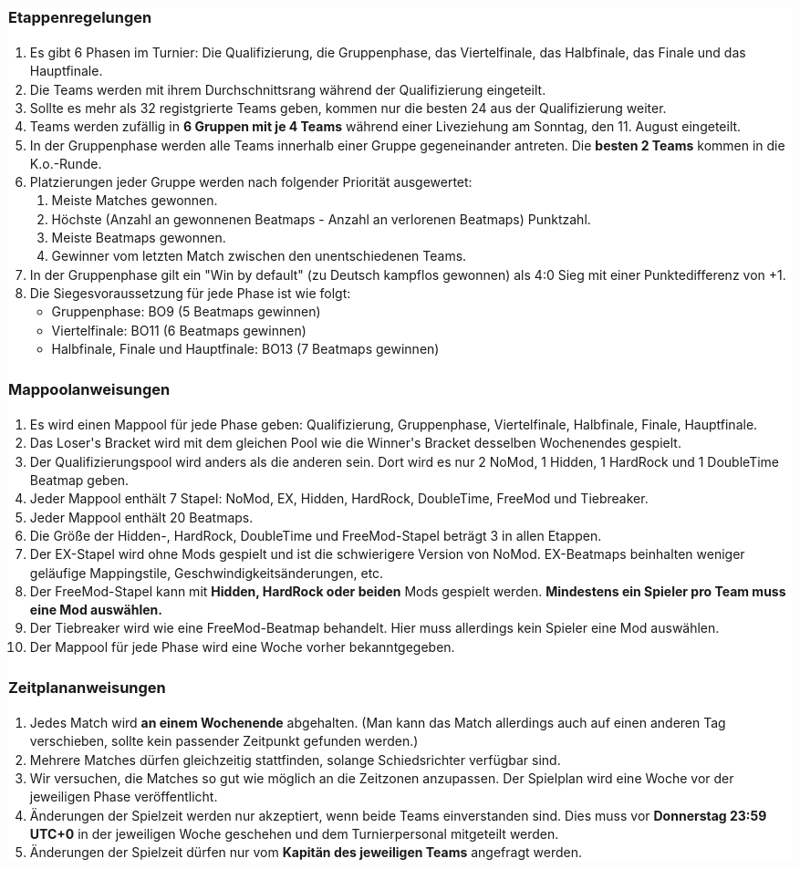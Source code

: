 ### Etappenregelungen

1. Es gibt 6 Phasen im Turnier: Die Qualifizierung, die Gruppenphase, das Viertelfinale, das Halbfinale, das Finale und das Hauptfinale.
2. Die Teams werden mit ihrem Durchschnittsrang während der Qualifizierung eingeteilt.
3. Sollte es mehr als 32 registgrierte Teams geben, kommen nur die besten 24 aus der Qualifizierung weiter.
4. Teams werden zufällig in **6 Gruppen mit je 4 Teams** während einer Liveziehung am Sonntag, den 11. August eingeteilt.
5. In der Gruppenphase werden alle Teams innerhalb einer Gruppe gegeneinander antreten. Die **besten 2 Teams** kommen in die K.o.-Runde.
6. Platzierungen jeder Gruppe werden nach folgender Priorität ausgewertet:
   1. Meiste Matches gewonnen.
   2. Höchste (Anzahl an gewonnenen Beatmaps - Anzahl an verlorenen Beatmaps) Punktzahl.
   3. Meiste Beatmaps gewonnen.
   4. Gewinner vom letzten Match zwischen den unentschiedenen Teams.
7. In der Gruppenphase gilt ein "Win by default" (zu Deutsch kampflos gewonnen) als 4:0 Sieg mit einer Punktedifferenz von +1.
8. Die Siegesvoraussetzung für jede Phase ist wie folgt:
   - Gruppenphase: BO9 (5 Beatmaps gewinnen)
   - Viertelfinale: BO11 (6 Beatmaps gewinnen)
   - Halbfinale, Finale und Hauptfinale: BO13 (7 Beatmaps gewinnen)

### Mappoolanweisungen

1. Es wird einen Mappool für jede Phase geben: Qualifizierung, Gruppenphase, Viertelfinale, Halbfinale, Finale, Hauptfinale.
2. Das Loser's Bracket wird mit dem gleichen Pool wie die Winner's Bracket desselben Wochenendes gespielt.
3. Der Qualifizierungspool wird anders als die anderen sein. Dort wird es nur 2 NoMod, 1 Hidden, 1 HardRock und 1 DoubleTime Beatmap geben.
4. Jeder Mappool enthält 7 Stapel: NoMod, EX, Hidden, HardRock, DoubleTime, FreeMod und Tiebreaker.
5. Jeder Mappool enthält 20 Beatmaps.
6. Die Größe der Hidden-, HardRock, DoubleTime und FreeMod-Stapel beträgt 3 in allen Etappen.
7. Der EX-Stapel wird ohne Mods gespielt und ist die schwierigere Version von NoMod. EX-Beatmaps beinhalten weniger geläufige Mappingstile, Geschwindigkeitsänderungen, etc.
8. Der FreeMod-Stapel kann mit **Hidden, HardRock oder beiden** Mods gespielt werden. **Mindestens ein Spieler pro Team muss eine Mod auswählen.**
9. Der Tiebreaker wird wie eine FreeMod-Beatmap behandelt. Hier muss allerdings kein Spieler eine Mod auswählen.
10. Der Mappool für jede Phase wird eine Woche vorher bekanntgegeben.

### Zeitplananweisungen

1. Jedes Match wird **an einem Wochenende** abgehalten. (Man kann das Match allerdings auch auf einen anderen Tag verschieben, sollte kein passender Zeitpunkt gefunden werden.)
2. Mehrere Matches dürfen gleichzeitig stattfinden, solange Schiedsrichter verfügbar sind.
3. Wir versuchen, die Matches so gut wie möglich an die Zeitzonen anzupassen. Der Spielplan wird eine Woche vor der jeweiligen Phase veröffentlicht.
4. Änderungen der Spielzeit werden nur akzeptiert, wenn beide Teams einverstanden sind. Dies muss vor **Donnerstag 23:59 UTC+0** in der jeweiligen Woche geschehen und dem Turnierpersonal mitgeteilt werden.
5. Änderungen der Spielzeit dürfen nur vom **Kapitän des jeweiligen Teams** angefragt werden.
